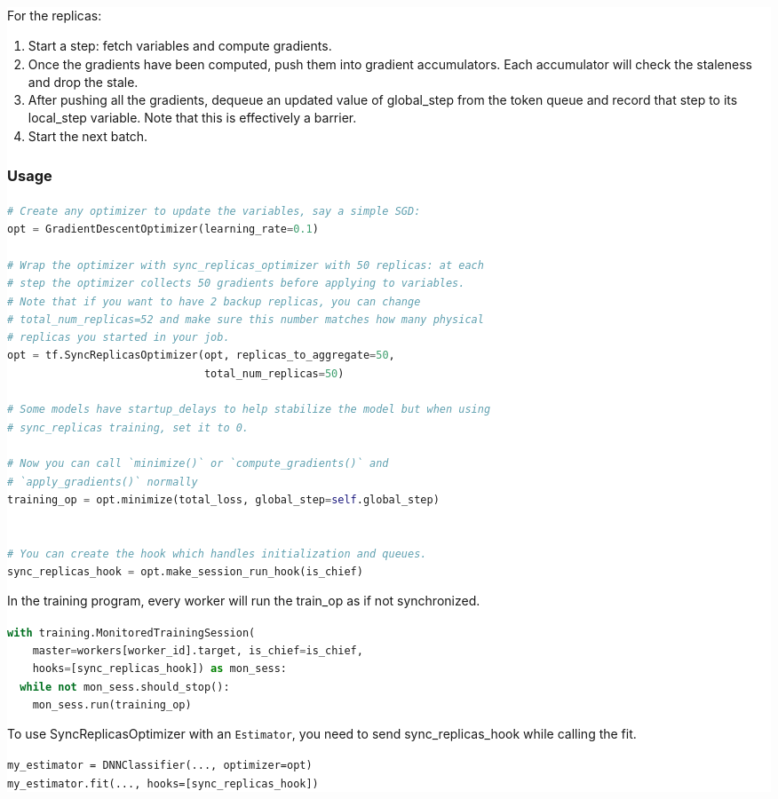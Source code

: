 
For the replicas:
<empty line>
1. Start a step: fetch variables and compute gradients.
2. Once the gradients have been computed, push them into gradient
   accumulators. Each accumulator will check the staleness and drop the stale.
3. After pushing all the gradients, dequeue an updated value of global_step
   from the token queue and record that step to its local_step variable. Note
   that this is effectively a barrier.
4. Start the next batch.

### Usage

```python
# Create any optimizer to update the variables, say a simple SGD:
opt = GradientDescentOptimizer(learning_rate=0.1)

# Wrap the optimizer with sync_replicas_optimizer with 50 replicas: at each
# step the optimizer collects 50 gradients before applying to variables.
# Note that if you want to have 2 backup replicas, you can change
# total_num_replicas=52 and make sure this number matches how many physical
# replicas you started in your job.
opt = tf.SyncReplicasOptimizer(opt, replicas_to_aggregate=50,
                               total_num_replicas=50)

# Some models have startup_delays to help stabilize the model but when using
# sync_replicas training, set it to 0.

# Now you can call `minimize()` or `compute_gradients()` and
# `apply_gradients()` normally
training_op = opt.minimize(total_loss, global_step=self.global_step)


# You can create the hook which handles initialization and queues.
sync_replicas_hook = opt.make_session_run_hook(is_chief)
```

In the training program, every worker will run the train_op as if not
synchronized.

```python
with training.MonitoredTrainingSession(
    master=workers[worker_id].target, is_chief=is_chief,
    hooks=[sync_replicas_hook]) as mon_sess:
  while not mon_sess.should_stop():
    mon_sess.run(training_op)
```

To use SyncReplicasOptimizer with an `Estimator`, you need to send
sync_replicas_hook while calling the fit.
```
my_estimator = DNNClassifier(..., optimizer=opt)
my_estimator.fit(..., hooks=[sync_replicas_hook])
```
